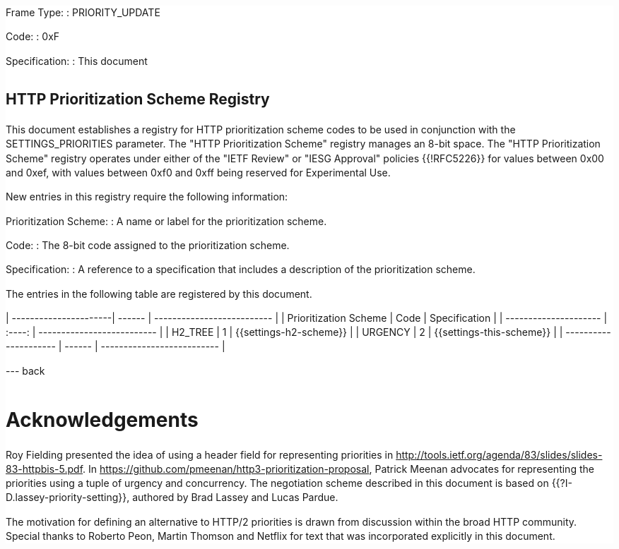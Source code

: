 Frame Type:
: PRIORITY_UPDATE

Code:
: 0xF

Specification:
: This document

## HTTP Prioritization Scheme Registry

This document establishes a registry for HTTP prioritization scheme codes to be
used in conjunction with the SETTINGS_PRIORITIES parameter. The "HTTP
Prioritization Scheme" registry manages an 8-bit space. The "HTTP Prioritization
Scheme" registry operates under either of the "IETF Review" or "IESG Approval"
policies {{!RFC5226}} for values between 0x00 and 0xef, with values between 0xf0
and 0xff being reserved for Experimental Use.

New entries in this registry require the following information:

Prioritization Scheme:
: A name or label for the prioritization scheme.

Code:
: The 8-bit code assigned to the prioritization scheme.

Specification:
: A reference to a specification that includes a description of the
prioritization scheme.

The entries in the following table are registered by this document.

| ----------------------| ------ | -------------------------- |
| Prioritization Scheme |  Code  | Specification              |
| --------------------- | :----: | -------------------------- |
| H2_TREE               |   1    | {{settings-h2-scheme}}     |
| URGENCY               |   2    | {{settings-this-scheme}}   |
| --------------------- | ------ | -------------------------- |

--- back

# Acknowledgements

Roy Fielding presented the idea of using a header field for representing
priorities in <http://tools.ietf.org/agenda/83/slides/slides-83-httpbis-5.pdf>.
In <https://github.com/pmeenan/http3-prioritization-proposal>, Patrick Meenan
advocates for representing the priorities using a tuple of urgency and
concurrency. The negotiation scheme described in this document is based on
{{?I-D.lassey-priority-setting}}, authored by Brad Lassey and Lucas Pardue.

The motivation for defining an alternative to HTTP/2 priorities is drawn from
discussion within the broad HTTP community. Special thanks to Roberto Peon,
Martin Thomson and Netflix for text that was incorporated explicitly in this
document.

